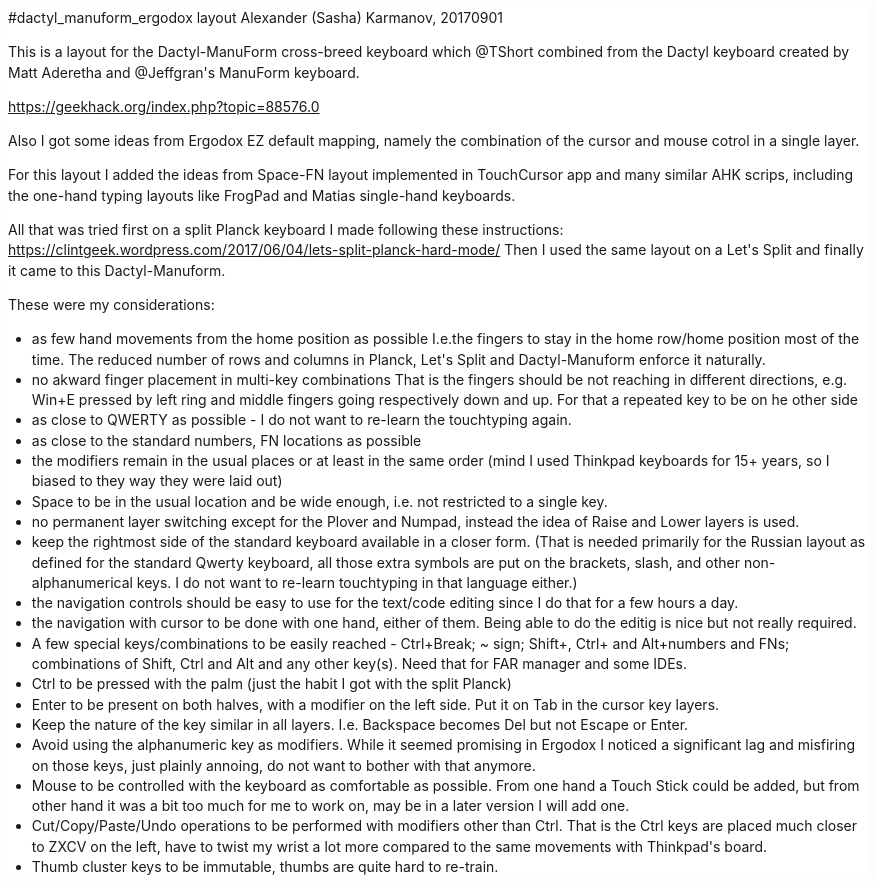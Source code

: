 #dactyl_manuform_ergodox layout
Alexander (Sasha) Karmanov, 20170901

This is a layout for the Dactyl-ManuForm cross-breed keyboard which @TShort combined
from the Dactyl keyboard created by Matt Aderetha and @Jeffgran's ManuForm keyboard.

https://geekhack.org/index.php?topic=88576.0

Also I got some ideas from Ergodox EZ default mapping, namely the combination of the cursor
and mouse cotrol in a single layer.

For this layout I added the ideas from Space-FN layout implemented in TouchCursor app
and many similar AHK scrips, including the one-hand typing layouts like FrogPad
and Matias single-hand keyboards.

All that was tried first on a split Planck keyboard I made following these instructions:
https://clintgeek.wordpress.com/2017/06/04/lets-split-planck-hard-mode/
Then I used the same layout on a Let's Split and finally it came to this Dactyl-Manuform.

These were my considerations:
- as few hand movements from the home position as possible
  I.e.the fingers to stay in the home row/home position most of the time.
  The reduced number of rows and columns in Planck, Let's Split and Dactyl-Manuform
  enforce it naturally.
- no akward finger placement in multi-key combinations
  That is the fingers should be not reaching in different directions,
  e.g. Win+E pressed by left ring and middle fingers going respectively down and up.
  For that a repeated key to be on he other side 	
- as close to QWERTY as possible - I do not want to re-learn the touchtyping again.
- as close to the standard numbers, FN locations as possible
- the modifiers remain in the usual places or at least in the same order
  (mind I used Thinkpad keyboards for 15+ years, so I biased to they way they were laid out)
- Space to be in the usual location and be wide enough, i.e. not restricted to a single key.
- no permanent layer switching except for the Plover and Numpad,
  instead the idea of Raise and Lower layers is used.
- keep the rightmost side of the standard keyboard available in a closer form.
  (That is needed primarily for the Russian layout as defined for the standard Qwerty keyboard,
  all those extra symbols are put on the brackets, slash, and other non-alphanumerical keys.
  I do not want to re-learn touchtyping in that language either.)
- the navigation controls should be easy to use for the text/code editing
  since I do that for a few hours a day. 
- the navigation with cursor to be done with one hand, either of them.
  Being able to do the editig is nice but not really required.
- A few special keys/combinations to be easily reached - Ctrl+Break; ~ sign;
  Shift+, Ctrl+ and Alt+numbers and FNs; combinations of Shift, Ctrl and Alt and any other key(s).
  Need that for FAR manager and some IDEs.
- Ctrl to be pressed with the palm (just the habit I got with the split Planck)
- Enter to be present on both halves, with a modifier on the left side.
  Put it on Tab in the cursor key layers.
- Keep the nature of the key similar in all layers.
  I.e. Backspace becomes Del but not Escape or Enter.
- Avoid using the alphanumeric key as modifiers.
  While it seemed promising in Ergodox I noticed a significant lag and misfiring 
  on those keys, just plainly annoing, do not want to bother with that anymore.
- Mouse to be controlled with the keyboard as comfortable as possible.
  From one hand a Touch Stick could be added, but from other hand it was a bit too much 
  for me to work on, may be in a later version I will add one.
- Cut/Copy/Paste/Undo operations to be performed with modifiers other than Ctrl.
  That is the Ctrl keys are placed much closer to ZXCV on the left, 
  have to twist my wrist a lot more compared to the same movements with Thinkpad's board.
- Thumb cluster keys to be immutable, thumbs are quite hard to re-train.
